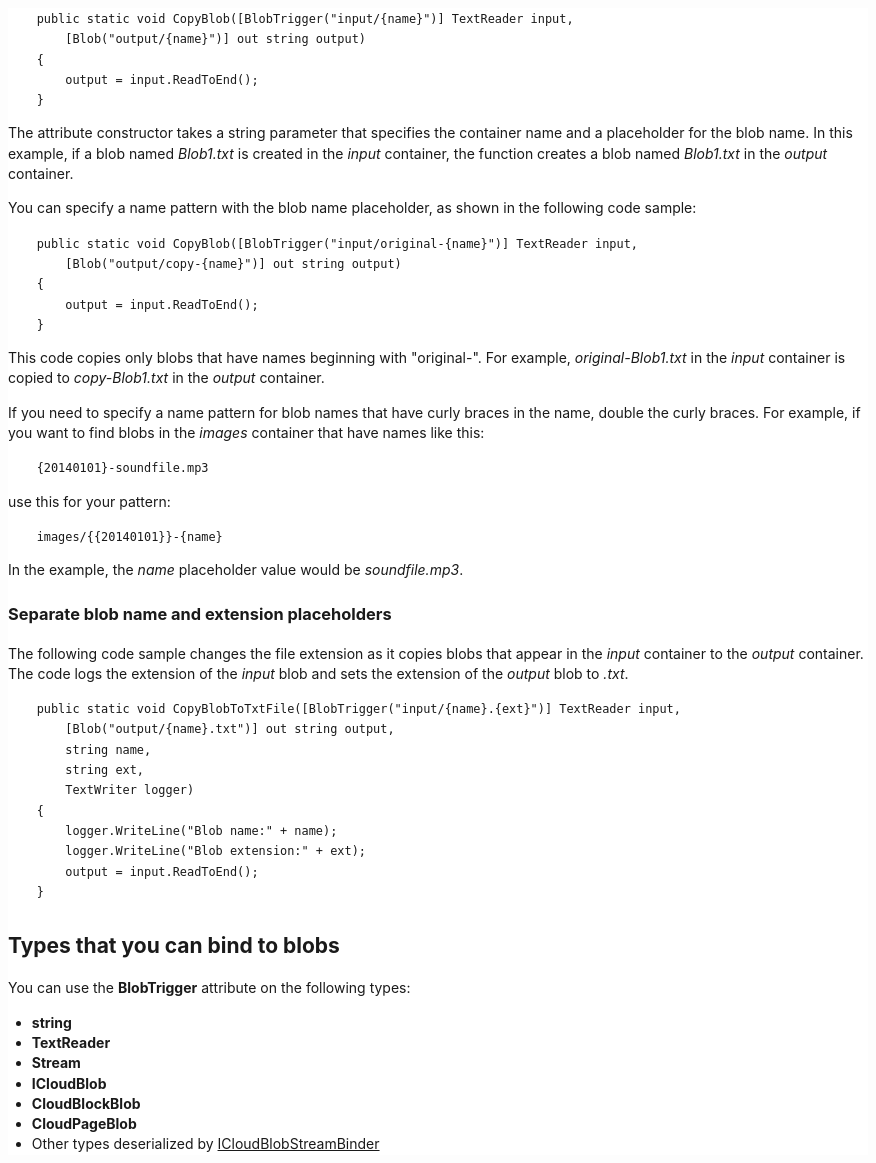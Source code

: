		public static void CopyBlob([BlobTrigger("input/{name}")] TextReader input,
		    [Blob("output/{name}")] out string output)
		{
		    output = input.ReadToEnd();
		}

The attribute constructor takes a string parameter that specifies the container name and a placeholder for the blob name. In this example, if a blob named *Blob1.txt* is created in the *input* container, the function creates a blob named *Blob1.txt* in the *output* container.

You can specify a name pattern with the blob name placeholder, as shown in the following code sample:

		public static void CopyBlob([BlobTrigger("input/original-{name}")] TextReader input,
		    [Blob("output/copy-{name}")] out string output)
		{
		    output = input.ReadToEnd();
		}

This code copies only blobs that have names beginning with "original-". For example, *original-Blob1.txt* in the *input* container is copied to *copy-Blob1.txt* in the *output* container.

If you need to specify a name pattern for blob names that have curly braces in the name, double the curly braces. For example, if you want to find blobs in the *images* container that have names like this:

		{20140101}-soundfile.mp3

use this for your pattern:

		images/{{20140101}}-{name}

In the example, the *name* placeholder value would be *soundfile.mp3*.

### Separate blob name and extension placeholders

The following code sample changes the file extension as it copies blobs that appear in the *input* container to the *output* container. The code logs the extension of the *input* blob and sets the extension of the *output* blob to *.txt*.

		public static void CopyBlobToTxtFile([BlobTrigger("input/{name}.{ext}")] TextReader input,
		    [Blob("output/{name}.txt")] out string output,
		    string name,
		    string ext,
		    TextWriter logger)
		{
		    logger.WriteLine("Blob name:" + name);
		    logger.WriteLine("Blob extension:" + ext);
		    output = input.ReadToEnd();
		}

## Types that you can bind to blobs

You can use the **BlobTrigger** attribute on the following types:

* **string**
* **TextReader**
* **Stream**
* **ICloudBlob**
* **CloudBlockBlob**
* **CloudPageBlob**
* Other types deserialized by [ICloudBlobStreamBinder](#getting-serialized-blob-content-by-using-icloudblobstreambinder)
